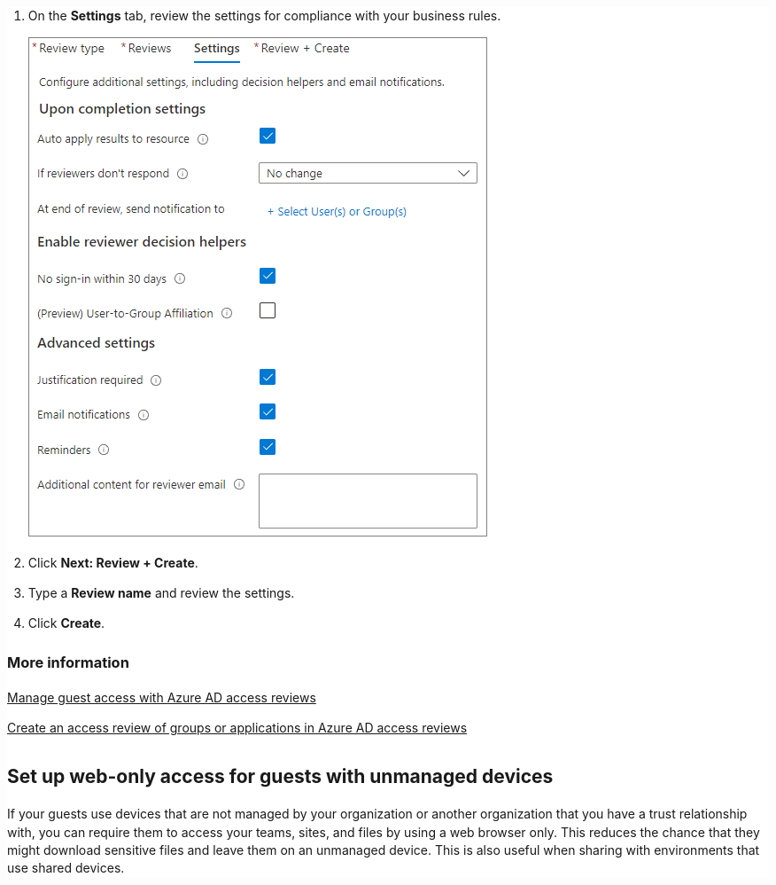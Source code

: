 1. On the **Settings** tab, review the settings for compliance with your business rules.

    ![Screenshot of Azure AD access review settings tab.](../media/azure-ad-create-access-review-settings.png)

1. Click **Next: Review + Create**.
1. Type a **Review name** and review the settings.
1. Click **Create**.

### More information

[Manage guest access with Azure AD access reviews](/azure/active-directory/governance/manage-guest-access-with-access-reviews)

[Create an access review of groups or applications in Azure AD access reviews](/azure/active-directory/governance/create-access-review)

## Set up web-only access for guests with unmanaged devices

If your guests use devices that are not managed by your organization or another organization that you have a trust relationship with, you can require them to access your teams, sites, and files by using a web browser only. This reduces the chance that they might download sensitive files and leave them on an unmanaged device. This is also useful when sharing with environments that use shared devices.
